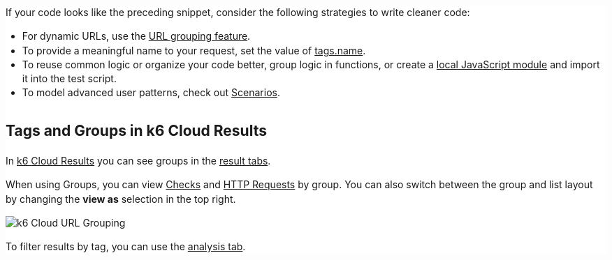 </CodeGroup>

If your code looks like the preceding snippet, consider the following strategies to write cleaner code:

- For dynamic URLs, use the [URL grouping feature](/using-k6/http-requests#url-grouping).
- To provide a meaningful name to your request, set the value of [tags.name](/using-k6/http-requests#http-request-tags).
- To reuse common logic or organize your code better, group logic in functions, or create a [local JavaScript module](/using-k6/modules#local-filesystem-modules) and import it into the test script.
- To model advanced user patterns, check out [Scenarios](/using-k6/scenarios).

## Tags and Groups in k6 Cloud Results

In [k6 Cloud Results](/cloud/analyzing-results/overview) you can see groups in the [result tabs](/cloud/analyzing-results/overview#result-tabs).

When using Groups, you can view [Checks](/using-k6/checks) and [HTTP Requests](/using-k6/http-requests) by group.
You can also switch between the group and list layout by changing the **view as** selection in the top right.

![k6 Cloud URL Grouping](./images/Tags-and-Groups/cloud-insights-http-tab.png)

To filter results by tag, you can use the [analysis tab](/cloud/analyzing-results/analysis-tab).
